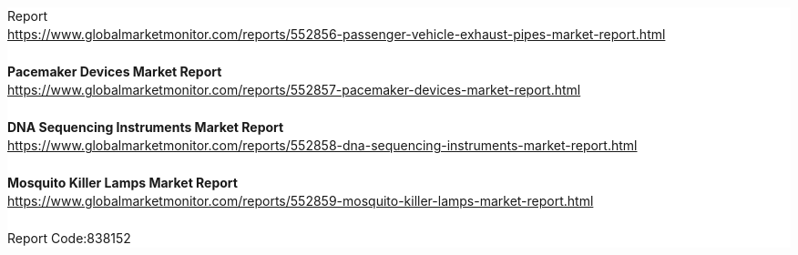 Report</strong><br /><a href="https://www.globalmarketmonitor.com/reports/552856-passenger-vehicle-exhaust-pipes-market-report.html">https://www.globalmarketmonitor.com/reports/552856-passenger-vehicle-exhaust-pipes-market-report.html</a><br /><br /><strong>Pacemaker Devices Market Report</strong><br /><a href="https://www.globalmarketmonitor.com/reports/552857-pacemaker-devices-market-report.html">https://www.globalmarketmonitor.com/reports/552857-pacemaker-devices-market-report.html</a><br /><br /><strong>DNA Sequencing Instruments Market Report</strong><br /><a href="https://www.globalmarketmonitor.com/reports/552858-dna-sequencing-instruments-market-report.html">https://www.globalmarketmonitor.com/reports/552858-dna-sequencing-instruments-market-report.html</a><br /><br /><strong>Mosquito Killer Lamps Market Report</strong><br /><a href="https://www.globalmarketmonitor.com/reports/552859-mosquito-killer-lamps-market-report.html">https://www.globalmarketmonitor.com/reports/552859-mosquito-killer-lamps-market-report.html</a><br /><br />Report Code:838152</p>
